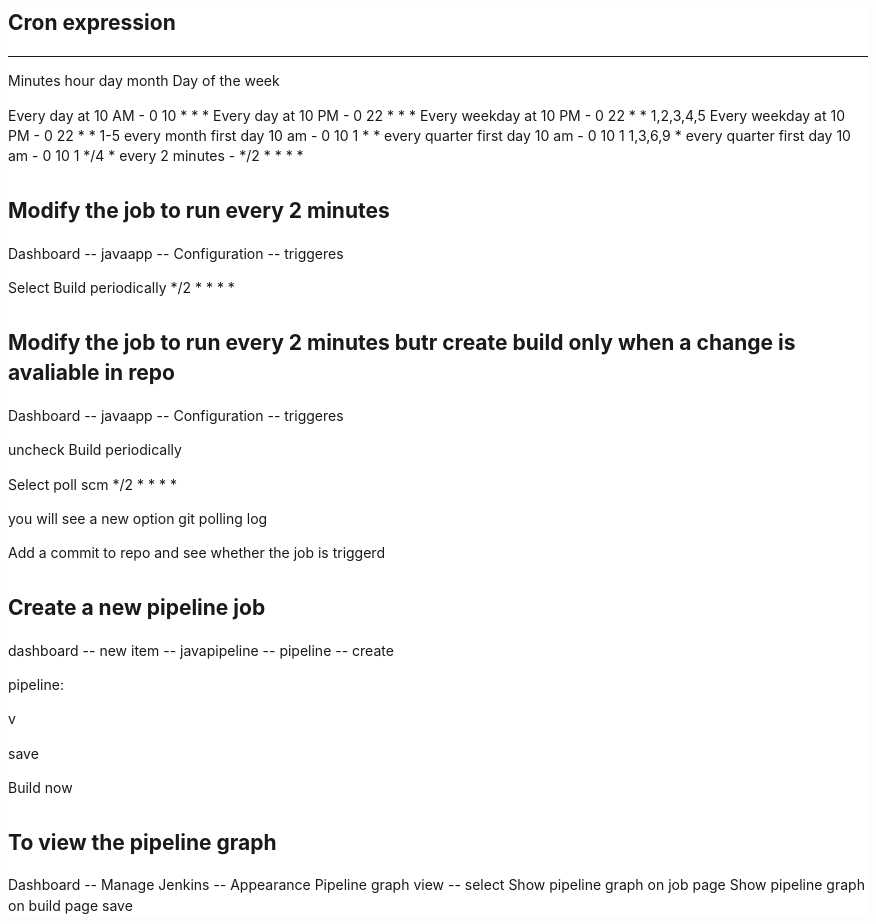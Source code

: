 Cron expression
--
* 	* 	* 	* 	*
Minutes
	hour
		day
			month
				Day of the week

Every day at 10 AM - 0 10 * * *
Every day at 10 PM - 0 22 * * *
Every weekday at 10 PM - 0 22 * * 1,2,3,4,5
Every weekday at 10 PM - 0 22 * * 1-5
every month first day 10 am - 0 10 1 * *
every quarter first day 10 am - 0 10 1 1,3,6,9 *
every quarter first day 10 am - 0 10 1 */4 *
every 2 minutes - */2 * * * *

Modify the job to run every 2 minutes
---
Dashboard -- javaapp -- Configuration -- triggeres

Select Build periodically
*/2 * * * *


Modify the job to run every 2 minutes butr create build only when a change is avaliable in repo
---
Dashboard -- javaapp -- Configuration -- triggeres

uncheck Build periodically

Select poll scm
*/2 * * * *


you will see a new option git polling log

Add a commit to repo and see whether the job is triggerd


Create a new pipeline job
---
dashboard -- new item -- javapipeline -- pipeline -- create

pipeline:

v  

save 

Build now

To view the pipeline graph
---
Dashboard -- Manage Jenkins -- Appearance
Pipeline graph view -- select
    Show pipeline graph on job page
    Show pipeline graph on build page
save

